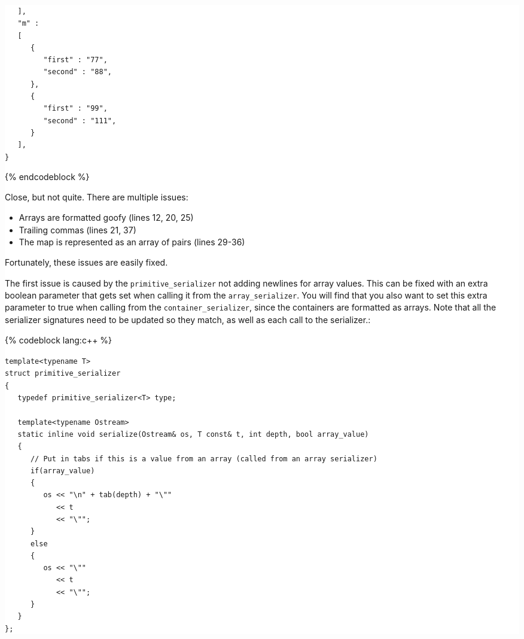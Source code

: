       ], 
       "m" : 
       [
          {
             "first" : "77", 
             "second" : "88", 
          }, 
          {
             "first" : "99", 
             "second" : "111", 
          }
       ], 
    }

{% endcodeblock %}	

Close, but not quite. There are multiple issues:

 - Arrays are formatted goofy (lines 12, 20, 25)
 - Trailing commas (lines 21, 37)
 - The map is represented as an array of pairs (lines 29-36)

Fortunately, these issues are easily fixed.

The first issue is caused by the `primitive_serializer` not adding newlines for array values. This can be fixed with an extra boolean parameter that gets set when calling it from the `array_serializer`. You will find that you also want to set this extra parameter to true when calling from the `container_serializer`, since the containers are formatted as arrays. Note that all the serializer signatures need to be updated so they match, as well as each call to the serializer.:

{% codeblock lang:c++ %}

    template<typename T>
    struct primitive_serializer
    {
       typedef primitive_serializer<T> type;
    
       template<typename Ostream>
       static inline void serialize(Ostream& os, T const& t, int depth, bool array_value)
       {
          // Put in tabs if this is a value from an array (called from an array serializer)
          if(array_value)
          {
             os << "\n" + tab(depth) + "\""
                << t
                << "\"";
          }
          else
          {
             os << "\""
                << t
                << "\"";
          }
       }
    };
